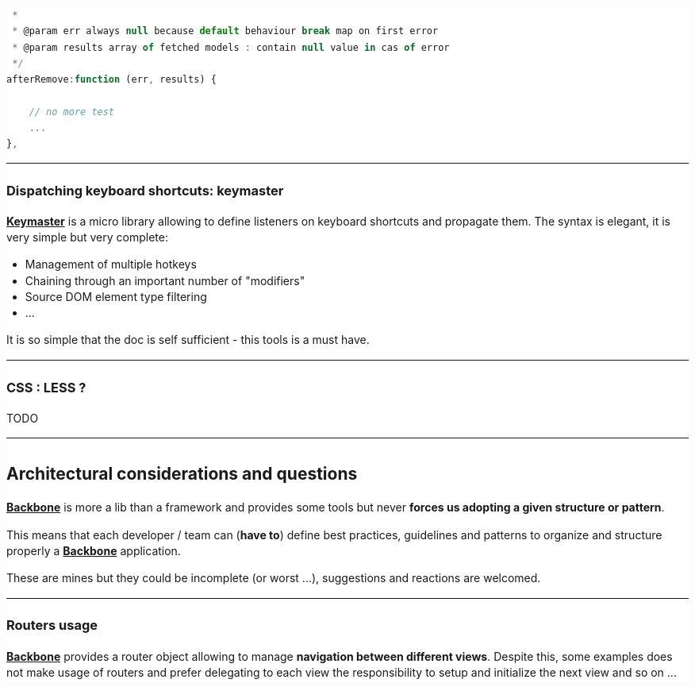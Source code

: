 ```js
 *
 * @param err always null because default behaviour break map on first error
 * @param results array of fetched models : contain null value in cas of error
 */
afterRemove:function (err, results) {

    // no more test
    ...
},
```

---
### Dispatching keyboard shortcuts: keymaster

**[Keymaster][keymaster]** is a micro library allowing to define listeners on keyboard shortcuts
and propagate them. The syntax is elegant, it is very simple but very complete:

- Management of multiple hotkeys
- Chaining through an important number of "modifiers"
- Source DOM element type filtering
- ...

It is so simple that the doc is self sufficient - this tools is a must have.

---
### CSS : LESS ?

TODO

---
Architectural considerations and questions
------------------------------------------

**[Backbone][backbone]** is more a lib than a framework and provides some tools but never **forces us adopting a given
structure or pattern**.

This means that each developer / team can (**have to**) define best practices, guidelines and patterns to organize
and structure properly a **[Backbone][backbone]** application.

These are mines but they could be incomplete (or worst ...), suggestions and reactions are welcomed.

---
### Routers usage

**[Backbone][backbone]** provides a router object allowing to manage **navigation between different views**.
Despite this, some examples does not make usage of routers and prefer delegating to each view the responsibility to
setup and initialize the next view and so on ...


[resthubjs]: http://resthub.org/2/backbone-stack.html "Resthub js"
[underscore]: http://underscorejs.org/ "Underscore"
[handlebars]: https://github.com/wycats/handlebars.js "Handlebars"
[backbone]: http://backbonejs.org/ "Backbone"
[backbone-forms]: https://github.com/powmedia/backbone-forms "Backbone Forms"
[backbone-validation]: https://github.com/thedersen/backbone.validation "Backbone Validation"
[twitter-bootstrap]: http://twitter.github.com/bootstrap/ "Twitter Bootsrap"
[backbone-query-parameters]: https://github.com/jhudson8/backbone-query-parameters "Backbone Query Parameters"
[backbone-paginator]: http://addyosmani.github.com/backbone.paginator/ "Backbone Paginator"
[async]: https://github.com/caolan/async/ "Async"
[backbone-boilerplate]: https://github.com/tbranyen/backbone-boilerplate "Backbone boilerplate"
[keymaster]: https://github.com/madrobby/keymaster "keymaster"